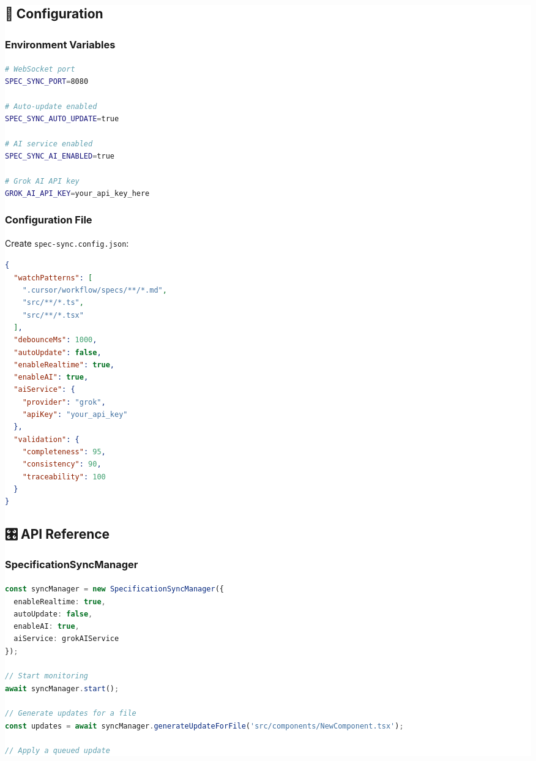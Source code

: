 ## 🔧 Configuration

### Environment Variables

```bash
# WebSocket port
SPEC_SYNC_PORT=8080

# Auto-update enabled
SPEC_SYNC_AUTO_UPDATE=true

# AI service enabled
SPEC_SYNC_AI_ENABLED=true

# Grok AI API key
GROK_AI_API_KEY=your_api_key_here
```

### Configuration File

Create `spec-sync.config.json`:

```json
{
  "watchPatterns": [
    ".cursor/workflow/specs/**/*.md",
    "src/**/*.ts",
    "src/**/*.tsx"
  ],
  "debounceMs": 1000,
  "autoUpdate": false,
  "enableRealtime": true,
  "enableAI": true,
  "aiService": {
    "provider": "grok",
    "apiKey": "your_api_key"
  },
  "validation": {
    "completeness": 95,
    "consistency": 90,
    "traceability": 100
  }
}
```

## 🎛️ API Reference

### SpecificationSyncManager

```typescript
const syncManager = new SpecificationSyncManager({
  enableRealtime: true,
  autoUpdate: false,
  enableAI: true,
  aiService: grokAIService
});

// Start monitoring
await syncManager.start();

// Generate updates for a file
const updates = await syncManager.generateUpdateForFile('src/components/NewComponent.tsx');

// Apply a queued update
```